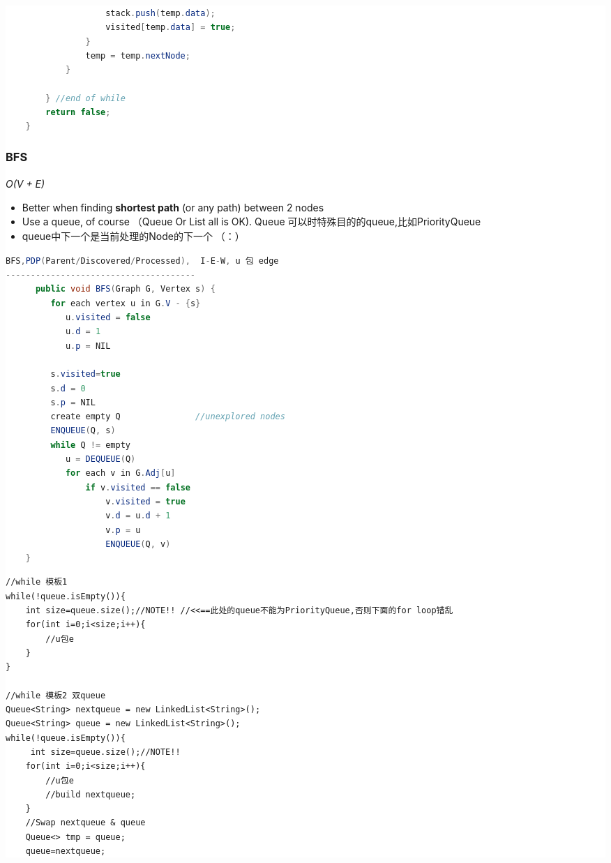```java
                    stack.push(temp.data);
                    visited[temp.data] = true;
                }
                temp = temp.nextNode;
            }

        } //end of while
        return false;
    }
```

### BFS <a href="#bfs" id="bfs"></a>

_O(V + E)_

* Better when finding **shortest path** (or any path) between 2 nodes
* Use a queue, of course （Queue Or List all is OK). Queue 可以时特殊目的的queue,比如PriorityQueue
* queue中下一个是当前处理的Node的下一个 （：）

```java
BFS,PDP(Parent/Discovered/Processed),  I-E-W, u 包 edge
--------------------------------------
      public void BFS(Graph G, Vertex s) {
         for each vertex u in G.V - {s}
            u.visited = false
            u.d = 1
            u.p = NIL

         s.visited=true
         s.d = 0
         s.p = NIL
         create empty Q               //unexplored nodes
         ENQUEUE(Q, s)
         while Q != empty
            u = DEQUEUE(Q)
            for each v in G.Adj[u]
                if v.visited == false
                    v.visited = true
                    v.d = u.d + 1
                    v.p = u
                    ENQUEUE(Q, v)
    }
```

```
//while 模板1
while(!queue.isEmpty()){
    int size=queue.size();//NOTE!! //<<==此处的queue不能为PriorityQueue,否则下面的for loop错乱
    for(int i=0;i<size;i++){
        //u包e
    }
}

//while 模板2 双queue
Queue<String> nextqueue = new LinkedList<String>();
Queue<String> queue = new LinkedList<String>();
while(!queue.isEmpty()){
     int size=queue.size();//NOTE!!
    for(int i=0;i<size;i++){
        //u包e
        //build nextqueue;
    }
    //Swap nextqueue & queue
    Queue<> tmp = queue;
    queue=nextqueue;
```